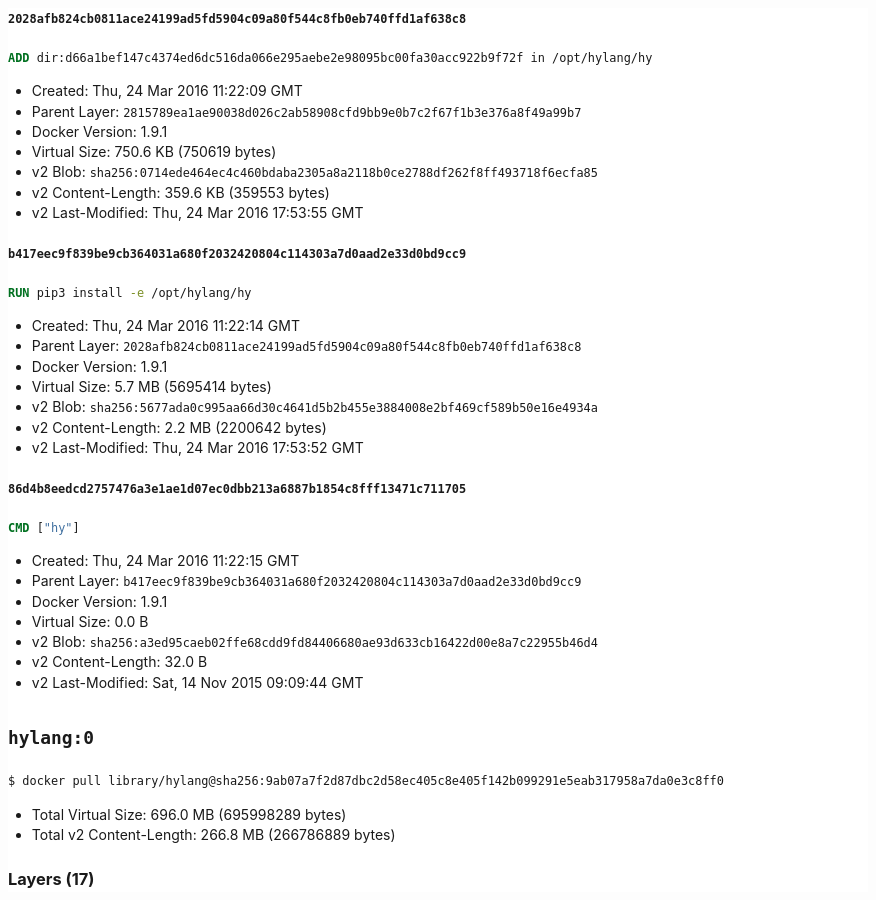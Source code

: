 #### `2028afb824cb0811ace24199ad5fd5904c09a80f544c8fb0eb740ffd1af638c8`

```dockerfile
ADD dir:d66a1bef147c4374ed6dc516da066e295aebe2e98095bc00fa30acc922b9f72f in /opt/hylang/hy
```

-	Created: Thu, 24 Mar 2016 11:22:09 GMT
-	Parent Layer: `2815789ea1ae90038d026c2ab58908cfd9bb9e0b7c2f67f1b3e376a8f49a99b7`
-	Docker Version: 1.9.1
-	Virtual Size: 750.6 KB (750619 bytes)
-	v2 Blob: `sha256:0714ede464ec4c460bdaba2305a8a2118b0ce2788df262f8ff493718f6ecfa85`
-	v2 Content-Length: 359.6 KB (359553 bytes)
-	v2 Last-Modified: Thu, 24 Mar 2016 17:53:55 GMT

#### `b417eec9f839be9cb364031a680f2032420804c114303a7d0aad2e33d0bd9cc9`

```dockerfile
RUN pip3 install -e /opt/hylang/hy
```

-	Created: Thu, 24 Mar 2016 11:22:14 GMT
-	Parent Layer: `2028afb824cb0811ace24199ad5fd5904c09a80f544c8fb0eb740ffd1af638c8`
-	Docker Version: 1.9.1
-	Virtual Size: 5.7 MB (5695414 bytes)
-	v2 Blob: `sha256:5677ada0c995aa66d30c4641d5b2b455e3884008e2bf469cf589b50e16e4934a`
-	v2 Content-Length: 2.2 MB (2200642 bytes)
-	v2 Last-Modified: Thu, 24 Mar 2016 17:53:52 GMT

#### `86d4b8eedcd2757476a3e1ae1d07ec0dbb213a6887b1854c8fff13471c711705`

```dockerfile
CMD ["hy"]
```

-	Created: Thu, 24 Mar 2016 11:22:15 GMT
-	Parent Layer: `b417eec9f839be9cb364031a680f2032420804c114303a7d0aad2e33d0bd9cc9`
-	Docker Version: 1.9.1
-	Virtual Size: 0.0 B
-	v2 Blob: `sha256:a3ed95caeb02ffe68cdd9fd84406680ae93d633cb16422d00e8a7c22955b46d4`
-	v2 Content-Length: 32.0 B
-	v2 Last-Modified: Sat, 14 Nov 2015 09:09:44 GMT

## `hylang:0`

```console
$ docker pull library/hylang@sha256:9ab07a7f2d87dbc2d58ec405c8e405f142b099291e5eab317958a7da0e3c8ff0
```

-	Total Virtual Size: 696.0 MB (695998289 bytes)
-	Total v2 Content-Length: 266.8 MB (266786889 bytes)

### Layers (17)
